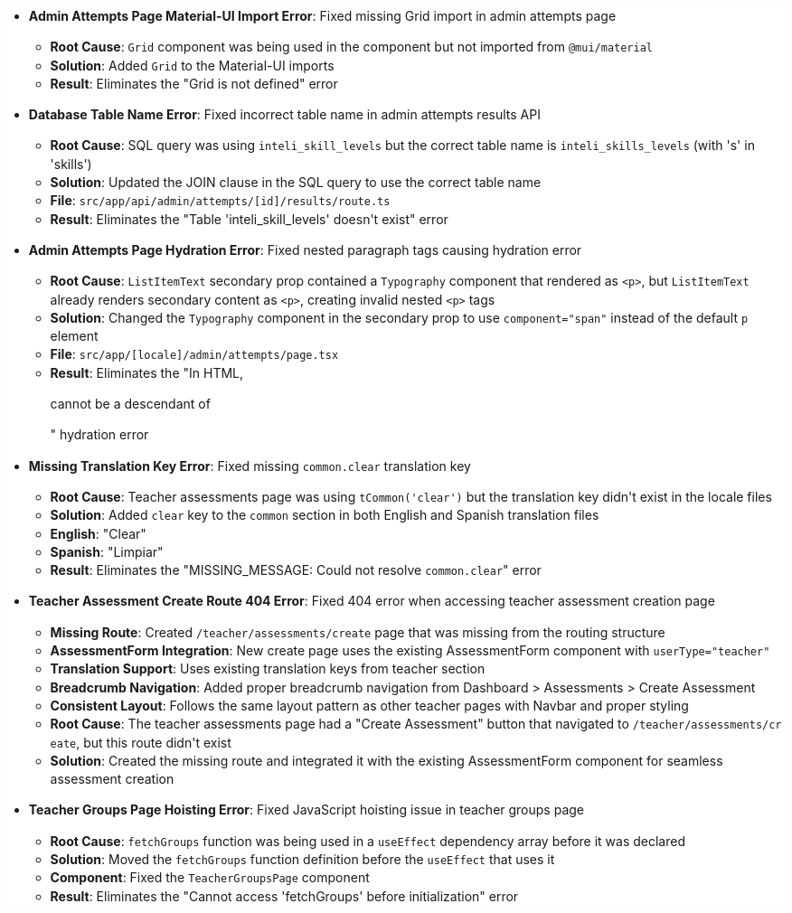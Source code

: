 - **Admin Attempts Page Material-UI Import Error**: Fixed missing Grid import in admin attempts page
  - **Root Cause**: `Grid` component was being used in the component but not imported from `@mui/material`
  - **Solution**: Added `Grid` to the Material-UI imports
  - **Result**: Eliminates the "Grid is not defined" error

- **Database Table Name Error**: Fixed incorrect table name in admin attempts results API
  - **Root Cause**: SQL query was using `inteli_skill_levels` but the correct table name is `inteli_skills_levels` (with 's' in 'skills')
  - **Solution**: Updated the JOIN clause in the SQL query to use the correct table name
  - **File**: `src/app/api/admin/attempts/[id]/results/route.ts`
  - **Result**: Eliminates the "Table 'inteli_skill_levels' doesn't exist" error

- **Admin Attempts Page Hydration Error**: Fixed nested paragraph tags causing hydration error
  - **Root Cause**: `ListItemText` secondary prop contained a `Typography` component that rendered as `<p>`, but `ListItemText` already renders secondary content as `<p>`, creating invalid nested `<p>` tags
  - **Solution**: Changed the `Typography` component in the secondary prop to use `component="span"` instead of the default `p` element
  - **File**: `src/app/[locale]/admin/attempts/page.tsx`
  - **Result**: Eliminates the "In HTML, <p> cannot be a descendant of <p>" hydration error

- **Missing Translation Key Error**: Fixed missing `common.clear` translation key
  - **Root Cause**: Teacher assessments page was using `tCommon('clear')` but the translation key didn't exist in the locale files
  - **Solution**: Added `clear` key to the `common` section in both English and Spanish translation files
  - **English**: "Clear"
  - **Spanish**: "Limpiar"
  - **Result**: Eliminates the "MISSING_MESSAGE: Could not resolve `common.clear`" error

- **Teacher Assessment Create Route 404 Error**: Fixed 404 error when accessing teacher assessment creation page
  - **Missing Route**: Created `/teacher/assessments/create` page that was missing from the routing structure
  - **AssessmentForm Integration**: New create page uses the existing AssessmentForm component with `userType="teacher"`
  - **Translation Support**: Uses existing translation keys from teacher section
  - **Breadcrumb Navigation**: Added proper breadcrumb navigation from Dashboard > Assessments > Create Assessment
  - **Consistent Layout**: Follows the same layout pattern as other teacher pages with Navbar and proper styling
  - **Root Cause**: The teacher assessments page had a "Create Assessment" button that navigated to `/teacher/assessments/create`, but this route didn't exist
  - **Solution**: Created the missing route and integrated it with the existing AssessmentForm component for seamless assessment creation

- **Teacher Groups Page Hoisting Error**: Fixed JavaScript hoisting issue in teacher groups page
  - **Root Cause**: `fetchGroups` function was being used in a `useEffect` dependency array before it was declared
  - **Solution**: Moved the `fetchGroups` function definition before the `useEffect` that uses it
  - **Component**: Fixed the `TeacherGroupsPage` component
  - **Result**: Eliminates the "Cannot access 'fetchGroups' before initialization" error
